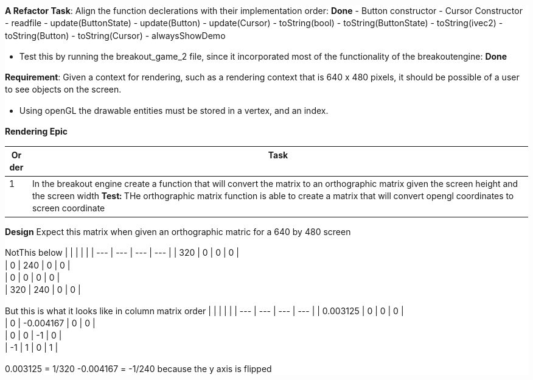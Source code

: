 **A Refactor Task**: 
Align the function declerations with their implementation order: **Done**
    - Button constructor
    - Cursor Constructor
    - readfile
    - update(ButtonState)
    - update(Button)
    - update(Cursor)
    - toString(bool)
    - toString(ButtonState)
    - toString(ivec2)
    - toString(Button)
    - toString(Cursor)
    - alwaysShowDemo
- Test this by running the breakout_game_2 file, since it incorporated most of the functionality of the breakoutengine: **Done**

**Requirement**: Given a context for rendering, such as a rendering context that is 640 x 480 pixels, it should be possible of a user to see objects on the screen.
- Using openGL the drawable entities must be stored in a vertex, and an index.

**Rendering Epic**


| Order | Task |
| --- | --- |
| 1 | In the breakout engine create a function that will convert the matrix to an orthographic matrix given the screen height and the screen width **Test:** THe orthographic matrix function is able to create a matrix that will convert opengl coordinates to screen coordinate 

**Design**
Expect this matrix when given an orthographic matric for a  640 by 480 screen

NotThis below
| | | | |
| --- | --- | --- | --- |
| 320 | 0 | 0 | 0 |</br>
| 0 | 240 | 0 | 0 |</br>
| 0 | 0 | 0 | 0 |</br>
| 320 | 240 | 0 | 0 |</br>

But this is what it looks like in column matrix order
| | | | |
| --- | --- | --- | --- |
| 0.003125 | 0 | 0 | 0 |</br>
| 0 | -0.004167  | 0 | 0 |</br>
| 0 | 0 | -1 | 0 |</br>
| -1 | 1 | 0 | 1 |</br>

0.003125 = 1/320
-0.004167 = -1/240 because the y axis is flipped
